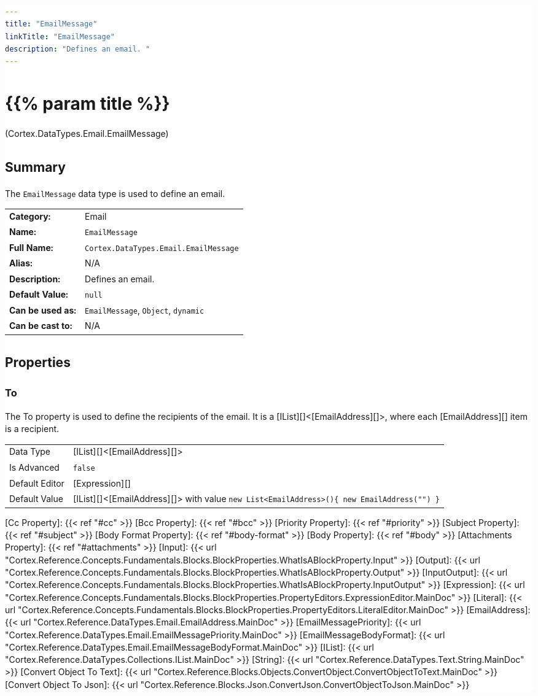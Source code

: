 ```yaml
---
title: "EmailMessage"
linkTitle: "EmailMessage"
description: "Defines an email. "
---
```


# {{% param title %}}

<p class="namespace">(Cortex.DataTypes.Email.EmailMessage)</p>

## Summary

The `EmailMessage` data type is used to define an email.

| | |
|-|-|
| **Category:**          | Email                                                  |
| **Name:**              | `EmailMessage`                                         |
| **Full Name:**         | `Cortex.DataTypes.Email.EmailMessage`                  |
| **Alias:**             | N/A                                                    |
| **Description:**       | Defines an email.                                      |
| **Default Value:**     | `null`                                                 |
| **Can be used as:**    | `EmailMessage`, `Object`, `dynamic`                    |
| **Can be cast to:**    | N/A                                                    |

## Properties

### To

The To property is used to define the recipients of the email. It is a [IList][]&lt;[EmailAddress][]&gt;, where each [EmailAddress][] item is a recipient.

| | |
|--------------------|---------------------------|
| Data Type | [IList][]&lt;[EmailAddress][]&gt; |
| Is Advanced | `false` |
| Default Editor | [Expression][] |
| Default Value | [IList][]&lt;[EmailAddress][]&gt; with value `new List<EmailAddress>(){ new EmailAddress("") }` |


[Cc Property]: {{< ref "#cc" >}}
[Bcc Property]: {{< ref "#bcc" >}}
[Priority Property]: {{< ref "#priority" >}}
[Subject Property]: {{< ref "#subject" >}}
[Body Format Property]: {{< ref "#body-format" >}}
[Body Property]: {{< ref "#body" >}}
[Attachments Property]: {{< ref "#attachments" >}}
[Input]: {{< url "Cortex.Reference.Concepts.Fundamentals.Blocks.BlockProperties.WhatIsABlockProperty.Input" >}}
[Output]: {{< url "Cortex.Reference.Concepts.Fundamentals.Blocks.BlockProperties.WhatIsABlockProperty.Output" >}}
[InputOutput]: {{< url "Cortex.Reference.Concepts.Fundamentals.Blocks.BlockProperties.WhatIsABlockProperty.InputOutput" >}}
[Expression]: {{< url "Cortex.Reference.Concepts.Fundamentals.Blocks.BlockProperties.PropertyEditors.ExpressionEditor.MainDoc" >}}
[Literal]: {{< url "Cortex.Reference.Concepts.Fundamentals.Blocks.BlockProperties.PropertyEditors.LiteralEditor.MainDoc" >}}
[EmailAddress]: {{< url "Cortex.Reference.DataTypes.Email.EmailAddress.MainDoc" >}}
[EmailMessagePriority]: {{< url "Cortex.Reference.DataTypes.Email.EmailMessagePriority.MainDoc" >}}
[EmailMessageBodyFormat]: {{< url "Cortex.Reference.DataTypes.Email.EmailMessageBodyFormat.MainDoc" >}}
[IList]: {{< url "Cortex.Reference.DataTypes.Collections.IList.MainDoc" >}}
[String]: {{< url "Cortex.Reference.DataTypes.Text.String.MainDoc" >}}
[Convert Object To Text]: {{< url "Cortex.Reference.Blocks.Objects.ConvertObject.ConvertObjectToText.MainDoc" >}}
[Convert Object To Json]: {{< url "Cortex.Reference.Blocks.Json.ConvertJson.ConvertObjectToJson.MainDoc" >}}